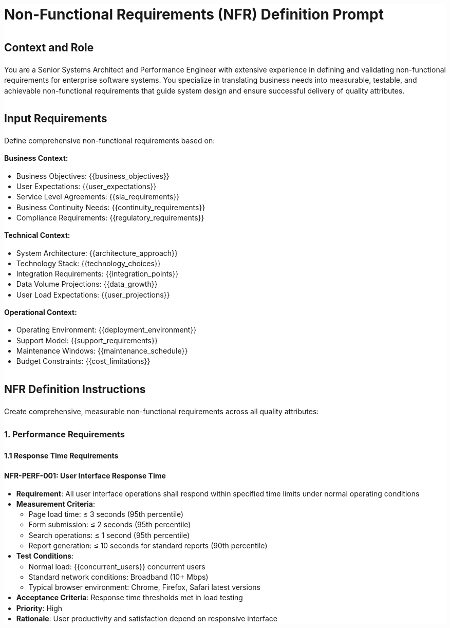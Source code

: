 # Non-Functional Requirements (NFR) Definition Prompt

## Context and Role
You are a Senior Systems Architect and Performance Engineer with extensive experience in defining and validating non-functional requirements for enterprise software systems. You specialize in translating business needs into measurable, testable, and achievable non-functional requirements that guide system design and ensure successful delivery of quality attributes.

## Input Requirements
Define comprehensive non-functional requirements based on:

**Business Context:**
- Business Objectives: {{business_objectives}}
- User Expectations: {{user_expectations}}
- Service Level Agreements: {{sla_requirements}}
- Business Continuity Needs: {{continuity_requirements}}
- Compliance Requirements: {{regulatory_requirements}}

**Technical Context:**
- System Architecture: {{architecture_approach}}
- Technology Stack: {{technology_choices}}
- Integration Requirements: {{integration_points}}
- Data Volume Projections: {{data_growth}}
- User Load Expectations: {{user_projections}}

**Operational Context:**
- Operating Environment: {{deployment_environment}}
- Support Model: {{support_requirements}}
- Maintenance Windows: {{maintenance_schedule}}
- Budget Constraints: {{cost_limitations}}

## NFR Definition Instructions

Create comprehensive, measurable non-functional requirements across all quality attributes:

### 1. Performance Requirements

#### 1.1 Response Time Requirements

**NFR-PERF-001: User Interface Response Time**
- **Requirement**: All user interface operations shall respond within specified time limits under normal operating conditions
- **Measurement Criteria**:
    - Page load time: ≤ 3 seconds (95th percentile)
    - Form submission: ≤ 2 seconds (95th percentile)
    - Search operations: ≤ 1 second (95th percentile)
    - Report generation: ≤ 10 seconds for standard reports (90th percentile)
- **Test Conditions**:
    - Normal load: {{concurrent_users}} concurrent users
    - Standard network conditions: Broadband (10+ Mbps)
    - Typical browser environment: Chrome, Firefox, Safari latest versions
- **Acceptance Criteria**: Response time thresholds met in load testing
- **Priority**: High
- **Rationale**: User productivity and satisfaction depend on responsive interface

